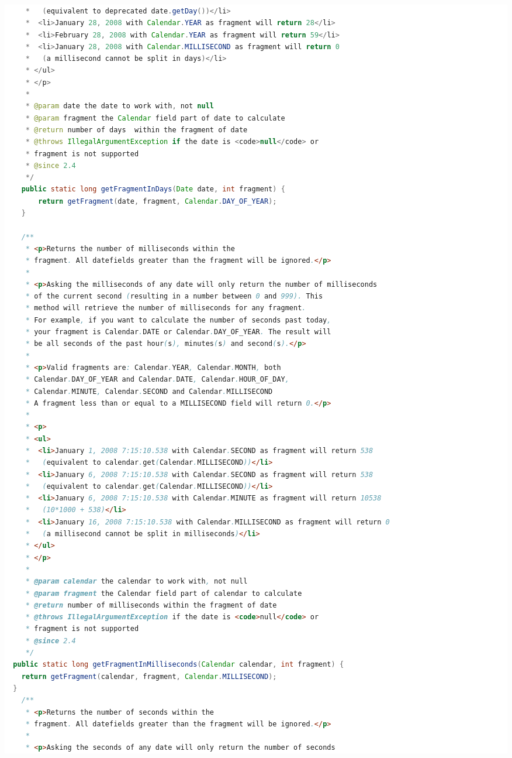 ```java
     *   (equivalent to deprecated date.getDay())</li>
     *  <li>January 28, 2008 with Calendar.YEAR as fragment will return 28</li>
     *  <li>February 28, 2008 with Calendar.YEAR as fragment will return 59</li>
     *  <li>January 28, 2008 with Calendar.MILLISECOND as fragment will return 0
     *   (a millisecond cannot be split in days)</li>
     * </ul>
     * </p>
     * 
     * @param date the date to work with, not null
     * @param fragment the Calendar field part of date to calculate 
     * @return number of days  within the fragment of date
     * @throws IllegalArgumentException if the date is <code>null</code> or 
     * fragment is not supported
     * @since 2.4
     */
    public static long getFragmentInDays(Date date, int fragment) {
        return getFragment(date, fragment, Calendar.DAY_OF_YEAR);
    }

    /**
     * <p>Returns the number of milliseconds within the 
     * fragment. All datefields greater than the fragment will be ignored.</p> 
     * 
     * <p>Asking the milliseconds of any date will only return the number of milliseconds
     * of the current second (resulting in a number between 0 and 999). This 
     * method will retrieve the number of milliseconds for any fragment. 
     * For example, if you want to calculate the number of seconds past today, 
     * your fragment is Calendar.DATE or Calendar.DAY_OF_YEAR. The result will
     * be all seconds of the past hour(s), minutes(s) and second(s).</p> 
     * 
     * <p>Valid fragments are: Calendar.YEAR, Calendar.MONTH, both 
     * Calendar.DAY_OF_YEAR and Calendar.DATE, Calendar.HOUR_OF_DAY, 
     * Calendar.MINUTE, Calendar.SECOND and Calendar.MILLISECOND
     * A fragment less than or equal to a MILLISECOND field will return 0.</p> 
     * 
     * <p>
     * <ul>
     *  <li>January 1, 2008 7:15:10.538 with Calendar.SECOND as fragment will return 538
     *   (equivalent to calendar.get(Calendar.MILLISECOND))</li>
     *  <li>January 6, 2008 7:15:10.538 with Calendar.SECOND as fragment will return 538
     *   (equivalent to calendar.get(Calendar.MILLISECOND))</li>
     *  <li>January 6, 2008 7:15:10.538 with Calendar.MINUTE as fragment will return 10538
     *   (10*1000 + 538)</li>
     *  <li>January 16, 2008 7:15:10.538 with Calendar.MILLISECOND as fragment will return 0
     *   (a millisecond cannot be split in milliseconds)</li>
     * </ul>
     * </p>
     * 
     * @param calendar the calendar to work with, not null
     * @param fragment the Calendar field part of calendar to calculate 
     * @return number of milliseconds within the fragment of date
     * @throws IllegalArgumentException if the date is <code>null</code> or 
     * fragment is not supported
     * @since 2.4
     */
  public static long getFragmentInMilliseconds(Calendar calendar, int fragment) {
    return getFragment(calendar, fragment, Calendar.MILLISECOND);
  }
    /**
     * <p>Returns the number of seconds within the 
     * fragment. All datefields greater than the fragment will be ignored.</p> 
     * 
     * <p>Asking the seconds of any date will only return the number of seconds
```